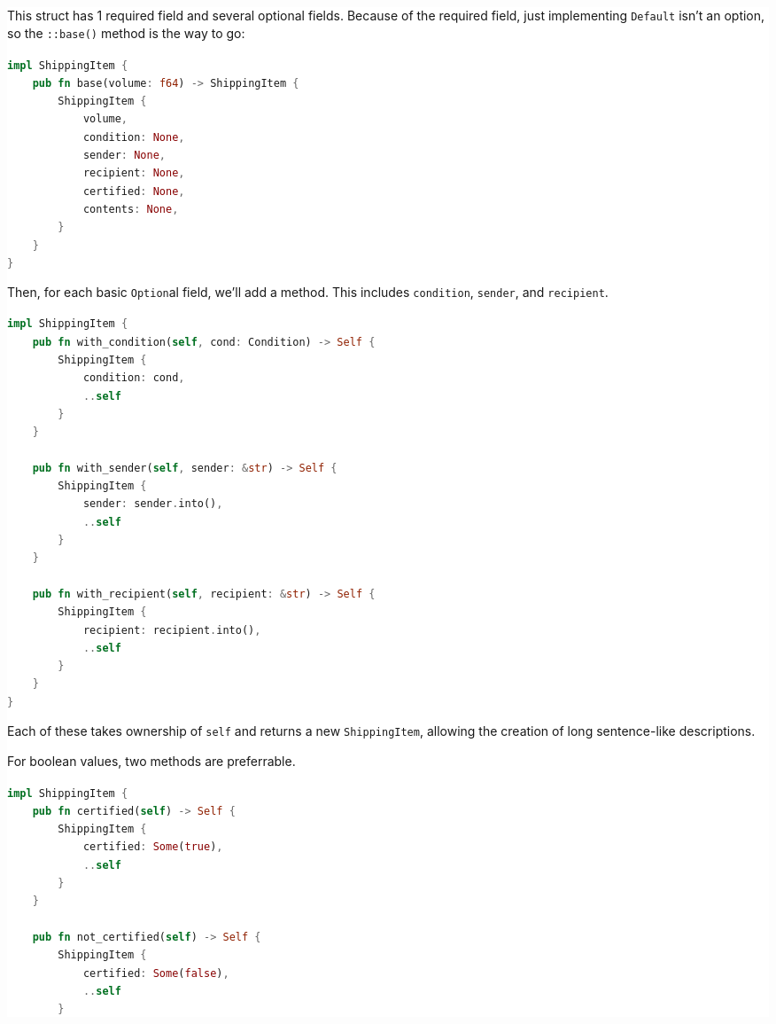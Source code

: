 This struct has 1 required field and several optional fields. Because of
the required field, just implementing `Default` isn’t an option, so the
`::base()` method is the way to go:

```rust
impl ShippingItem {
    pub fn base(volume: f64) -> ShippingItem {
        ShippingItem {
            volume,
            condition: None,
            sender: None,
            recipient: None,
            certified: None,
            contents: None,
        }
    }
}
```

Then, for each basic `Option`al field, we’ll add a method. This includes
`condition`, `sender`, and `recipient`.

```rust
impl ShippingItem {
    pub fn with_condition(self, cond: Condition) -> Self {
        ShippingItem {
            condition: cond,
            ..self
        }
    }

    pub fn with_sender(self, sender: &str) -> Self {
        ShippingItem {
            sender: sender.into(),
            ..self
        }
    }

    pub fn with_recipient(self, recipient: &str) -> Self {
        ShippingItem {
            recipient: recipient.into(),
            ..self
        }
    }
}
```

Each of these takes ownership of `self` and returns a new
`ShippingItem`, allowing the creation of long sentence-like
descriptions.

For boolean values, two methods are preferrable.

```rust
impl ShippingItem {
    pub fn certified(self) -> Self {
        ShippingItem {
            certified: Some(true),
            ..self
        }
    }
    
    pub fn not_certified(self) -> Self {
        ShippingItem {
            certified: Some(false),
            ..self
        }
```